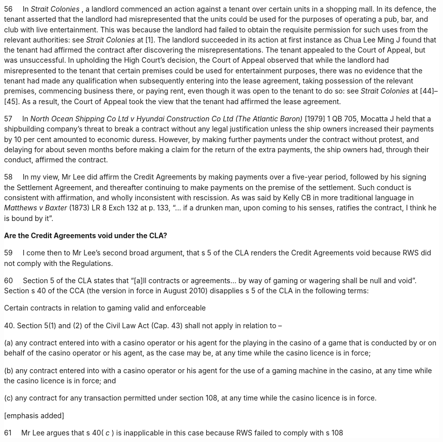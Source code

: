 56     In _Strait Colonies_ , a landlord commenced an action against a tenant over certain units in a shopping mall. In its defence, the tenant asserted that the landlord had misrepresented that the units could be used for the purposes of operating a pub, bar, and club with live entertainment. This was because the landlord had failed to obtain the requisite permission for such uses from the relevant authorities: see _Strait Colonies_ at [1]. The landlord succeeded in its action at first instance as Chua Lee Ming J found that the tenant had affirmed the contract after discovering the misrepresentations. The tenant appealed to the Court of Appeal, but was unsuccessful. In upholding the High Court’s decision, the Court of Appeal observed that while the landlord had misrepresented to the tenant that certain premises could be used for entertainment purposes, there was no evidence that the tenant had made any qualification when subsequently entering into the lease agreement, taking possession of the relevant premises, commencing business there, or paying rent, even though it was open to the tenant to do so: see _Strait Colonies_ at [44]–[45]. As a result, the Court of Appeal took the view that the tenant had affirmed the lease agreement. 

57     In _North Ocean Shipping Co Ltd v Hyundai Construction Co Ltd (The Atlantic Baron)_ [1979] 1 QB 705, Mocatta J held that a shipbuilding company’s threat to break a contract without any legal justification unless the ship owners increased their payments by 10 per cent amounted to economic duress. However, by making further payments under the contract without protest, and delaying for about seven months before making a claim for the return of the extra payments, the ship owners had, through their conduct, affirmed the contract. 

58     In my view, Mr Lee did affirm the Credit Agreements by making payments over a five-year period, followed by his signing the Settlement Agreement, and thereafter continuing to make payments on the premise of the settlement. Such conduct is consistent with affirmation, and wholly inconsistent with rescission. As was said by Kelly CB in more traditional language in _Matthews v Baxter_ (1873) LR 8 Exch 132 at p. 133, “... if a drunken man, upon coming to his senses, ratifies the contract, I think he is bound by it”. 

**Are the Credit Agreements void under the CLA?** 

59     I come then to Mr Lee’s second broad argument, that s 5 of the CLA renders the Credit Agreements void because RWS did not comply with the Regulations. 

60     Section 5 of the CLA states that “[a]ll contracts or agreements... by way of gaming or wagering shall be null and void”. Section s 40 of the CCA (the version in force in August 2010) disapplies s 5 of the CLA in the following terms: 

 Certain contracts in relation to gaming valid and enforceable 


40\. Section 5(1) and (2) of the Civil Law Act (Cap. 43) shall not apply in relation to – 

 (a) any contract entered into with a casino operator or his agent for the playing in the casino of a game that is conducted by or on behalf of the casino operator or his agent, as the case may be, at any time while the casino licence is in force; 

 (b) any contract entered into with a casino operator or his agent for the use of a gaming machine in the casino, at any time while the casino licence is in force; and 

 (c) any contract for any transaction permitted under section 108, at any time while the casino licence is in force. 

 [emphasis added] 

61     Mr Lee argues that s 40( _c_ ) is inapplicable in this case because RWS failed to comply with s 108 
